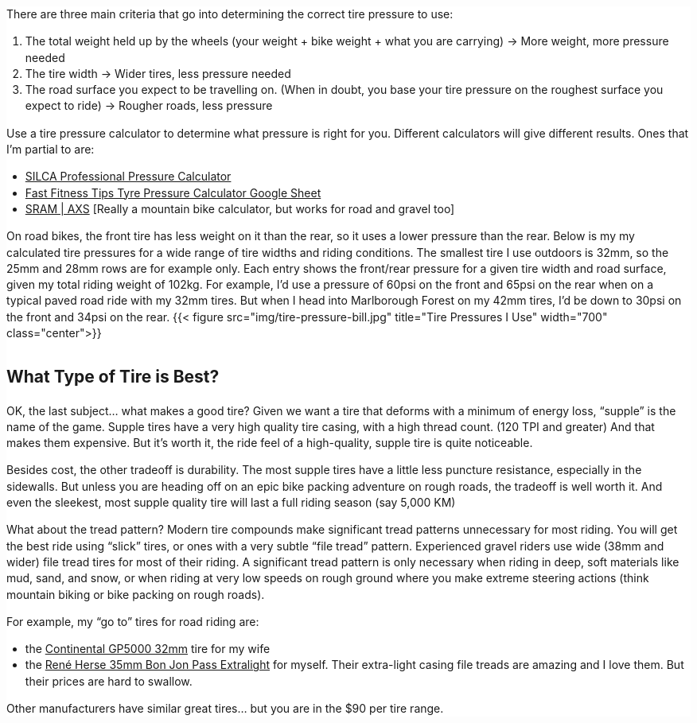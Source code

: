 There are three main criteria that go into determining the correct tire pressure to use:

1. The total weight held up by the wheels (your weight + bike weight + what you are carrying) -> More weight, more pressure needed
2. The tire width -> Wider tires, less pressure needed
3. The road surface you expect to be travelling on. (When in doubt, you base your tire pressure on the roughest surface you expect to ride) -> Rougher roads, less pressure

Use a tire pressure calculator to determine what pressure is right for you. Different calculators will give different results. Ones that I’m partial to are:

* [SILCA Professional Pressure Calculator](https://silca.cc/pages/sppc-form)
* [Fast Fitness Tips Tyre Pressure Calculator Google Sheet](http://fft.tips/pressure)
* [SRAM | AXS](https://axs.sram.com/guides/tire/pressure) [Really a mountain bike calculator, but works for road and gravel too]

On road bikes, the front tire has less weight on it than the rear, so it uses a lower pressure than the rear. Below is my my calculated tire pressures for a wide range of tire widths and riding conditions. The smallest tire I use outdoors is 32mm, so the 25mm and 28mm rows are for example only. Each entry shows the front/rear pressure for a given tire width and road surface, given my total riding weight of 102kg. For example, I’d use a pressure of 60psi on the front and 65psi on the rear when on a typical paved road ride with my 32mm tires. But when I head into Marlborough Forest on my 42mm tires, I’d be down to 30psi on the front and 34psi on the rear.
{{< figure src="img/tire-pressure-bill.jpg" title="Tire Pressures I Use" width="700" class="center">}}

## What Type of Tire is Best?

OK, the last subject… what makes a good tire? Given we want a tire that deforms with a minimum of energy loss, “supple” is the name of the game. Supple tires have a very high quality tire casing, with a high thread count. (120 TPI and greater) And that makes them expensive. But it’s worth it, the ride feel of a high-quality, supple tire is quite noticeable.

Besides cost, the other tradeoff is durability. The most supple tires have a little less puncture resistance, especially in the sidewalls. But unless you are heading off on an epic bike packing adventure on rough roads,  the tradeoff is well worth it. And even the sleekest, most supple quality tire will last a full riding season (say 5,000 KM)

What about the tread pattern? Modern tire compounds make significant tread patterns unnecessary for most riding. You will get the best ride using “slick” tires, or ones with a very subtle “file tread” pattern. Experienced gravel riders use wide (38mm and wider) file tread tires for most of their riding. A significant tread pattern is only necessary when riding in deep, soft materials like mud, sand, and snow, or when riding at very low speeds on rough ground where you make extreme steering actions (think mountain biking or bike packing on rough roads).

For example, my “go to” tires for road riding are:

* the [Continental GP5000 32mm](https://www.continental-tires.com/bicycle/tires/race-tires/grand-prix-5000) tire for my wife
* the [René Herse 35mm Bon Jon Pass Extralight](https://www.renehersecycles.com/shop/components/tires/700c/700cx35-bon-jon-pass/) for myself. Their extra-light casing file treads are amazing and I love them. But their prices are hard to swallow.

Other manufacturers have similar great tires… but you are in the $90 per tire range.
